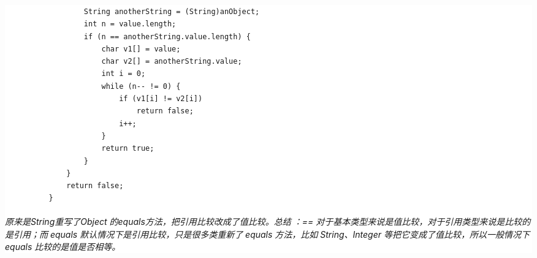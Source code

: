                       String anotherString = (String)anObject;
                      int n = value.length;
                      if (n == anotherString.value.length) {
                          char v1[] = value;
                          char v2[] = anotherString.value;
                          int i = 0;
                          while (n-- != 0) {
                              if (v1[i] != v2[i])
                                  return false;
                              i++;
                          }
                          return true;
                      }
                  }
                  return false;
              }
###### 原来是String重写了Object 的equals方法，把引用比较改成了值比较。总结 ：== 对于基本类型来说是值比较，对于引用类型来说是比较的是引用；而 equals 默认情况下是引用比较，只是很多类重新了 equals 方法，比如 String、Integer 等把它变成了值比较，所以一般情况下 equals 比较的是值是否相等。

